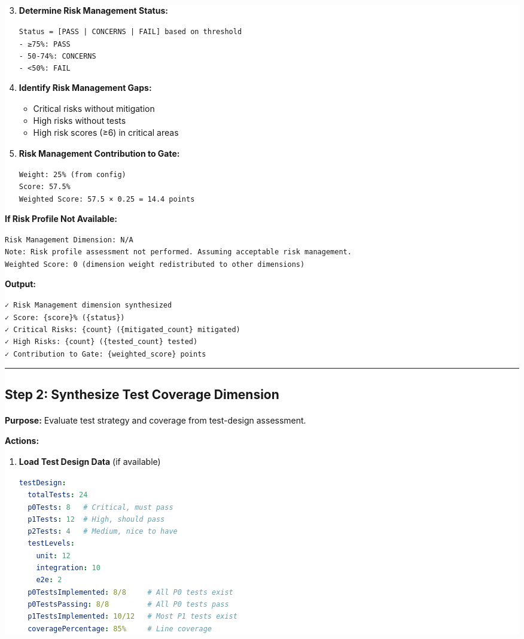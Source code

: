 3. **Determine Risk Management Status:**
   ```
   Status = [PASS | CONCERNS | FAIL] based on threshold
   - ≥75%: PASS
   - 50-74%: CONCERNS
   - <50%: FAIL
   ```

4. **Identify Risk Management Gaps:**
   - Critical risks without mitigation
   - High risks without tests
   - High risk scores (≥6) in critical areas

5. **Risk Management Contribution to Gate:**
   ```
   Weight: 25% (from config)
   Score: 57.5%
   Weighted Score: 57.5 × 0.25 = 14.4 points
   ```

**If Risk Profile Not Available:**
```
Risk Management Dimension: N/A
Note: Risk profile assessment not performed. Assuming acceptable risk management.
Weighted Score: 0 (dimension weight redistributed to other dimensions)
```

**Output:**
```
✓ Risk Management dimension synthesized
✓ Score: {score}% ({status})
✓ Critical Risks: {count} ({mitigated_count} mitigated)
✓ High Risks: {count} ({tested_count} tested)
✓ Contribution to Gate: {weighted_score} points
```

---

## Step 2: Synthesize Test Coverage Dimension

**Purpose:** Evaluate test strategy and coverage from test-design assessment.

**Actions:**

1. **Load Test Design Data** (if available)
   ```yaml
   testDesign:
     totalTests: 24
     p0Tests: 8   # Critical, must pass
     p1Tests: 12  # High, should pass
     p2Tests: 4   # Medium, nice to have
     testLevels:
       unit: 12
       integration: 10
       e2e: 2
     p0TestsImplemented: 8/8     # All P0 tests exist
     p0TestsPassing: 8/8         # All P0 tests pass
     p1TestsImplemented: 10/12   # Most P1 tests exist
     coveragePercentage: 85%     # Line coverage
   ```
